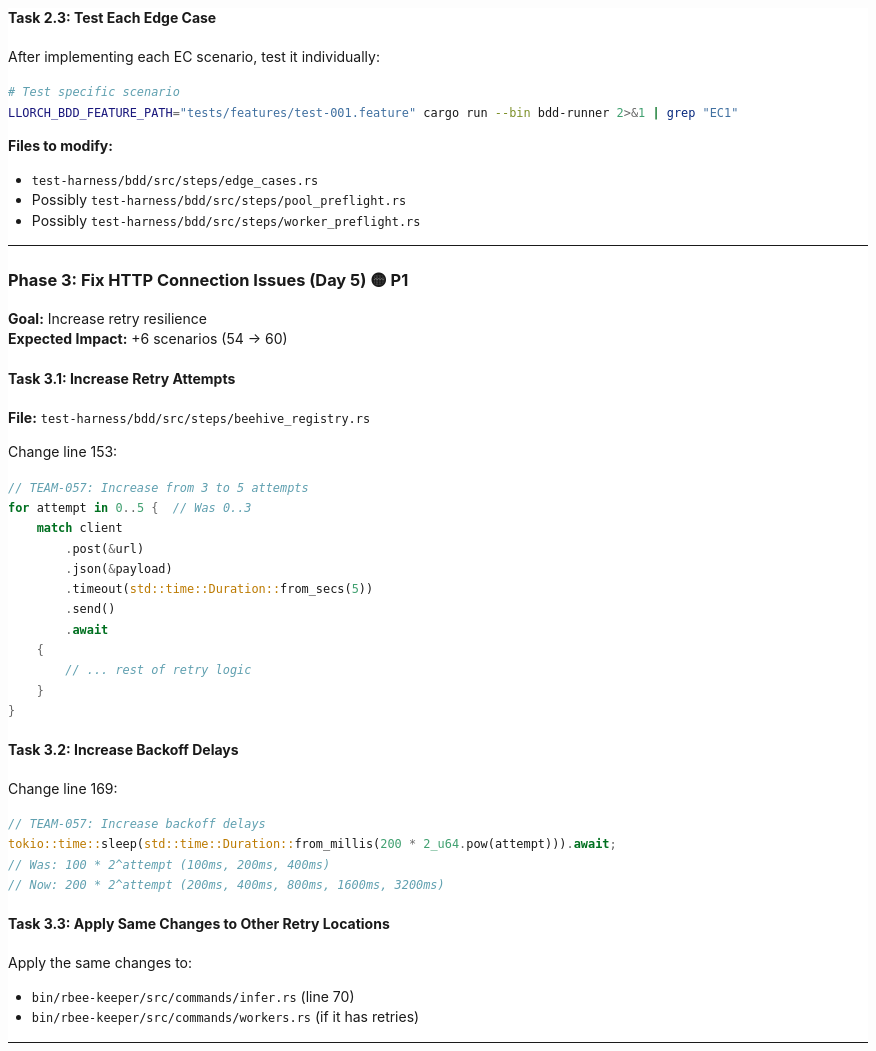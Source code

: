 #### Task 2.3: Test Each Edge Case

After implementing each EC scenario, test it individually:

```bash
# Test specific scenario
LLORCH_BDD_FEATURE_PATH="tests/features/test-001.feature" cargo run --bin bdd-runner 2>&1 | grep "EC1"
```

**Files to modify:**
- `test-harness/bdd/src/steps/edge_cases.rs`
- Possibly `test-harness/bdd/src/steps/pool_preflight.rs`
- Possibly `test-harness/bdd/src/steps/worker_preflight.rs`

---

### Phase 3: Fix HTTP Connection Issues (Day 5) 🟡 P1

**Goal:** Increase retry resilience  
**Expected Impact:** +6 scenarios (54 → 60)

#### Task 3.1: Increase Retry Attempts

**File:** `test-harness/bdd/src/steps/beehive_registry.rs`

Change line 153:
```rust
// TEAM-057: Increase from 3 to 5 attempts
for attempt in 0..5 {  // Was 0..3
    match client
        .post(&url)
        .json(&payload)
        .timeout(std::time::Duration::from_secs(5))
        .send()
        .await
    {
        // ... rest of retry logic
    }
}
```

#### Task 3.2: Increase Backoff Delays

Change line 169:
```rust
// TEAM-057: Increase backoff delays
tokio::time::sleep(std::time::Duration::from_millis(200 * 2_u64.pow(attempt))).await;
// Was: 100 * 2^attempt (100ms, 200ms, 400ms)
// Now: 200 * 2^attempt (200ms, 400ms, 800ms, 1600ms, 3200ms)
```

#### Task 3.3: Apply Same Changes to Other Retry Locations

Apply the same changes to:
- `bin/rbee-keeper/src/commands/infer.rs` (line 70)
- `bin/rbee-keeper/src/commands/workers.rs` (if it has retries)

---